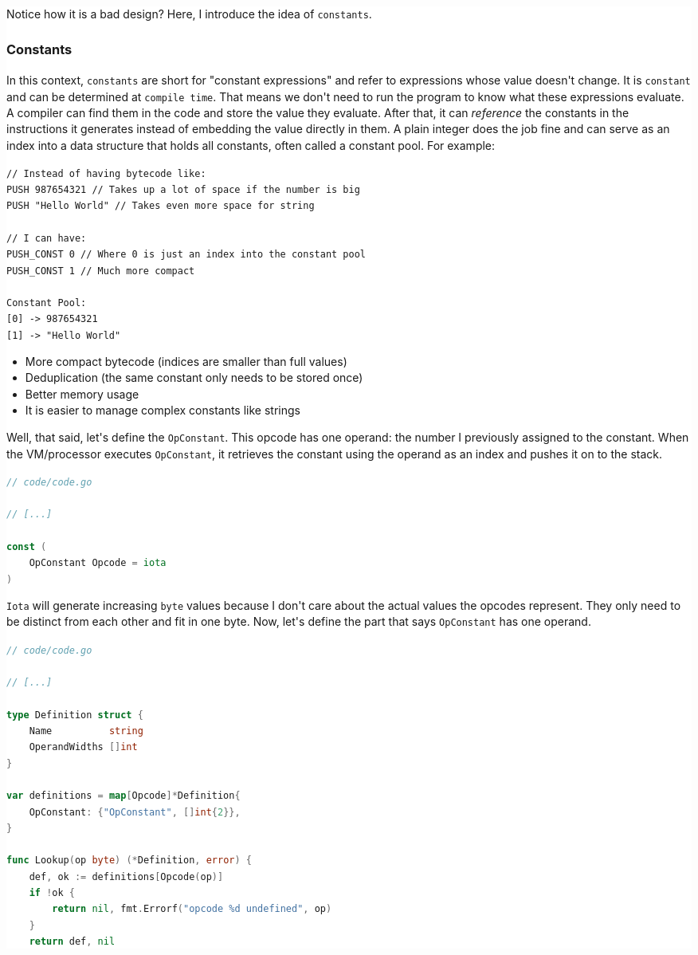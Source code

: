 Notice how it is a bad design? Here, I introduce the idea of `constants`.

### Constants
In this context, `constants` are short for "constant expressions" and refer to expressions whose value doesn't change. It is `constant` and can be determined at `compile time`. That means we don't need to run the program to know what these expressions evaluate. A compiler can find them in the code and store the value they evaluate. After that, it can *reference* the constants in the instructions it generates instead of embedding the value directly in them. A plain integer does the job fine and can serve as an index into a data structure that holds all constants, often called a constant pool. For example:
```
// Instead of having bytecode like:
PUSH 987654321 // Takes up a lot of space if the number is big
PUSH "Hello World" // Takes even more space for string

// I can have:
PUSH_CONST 0 // Where 0 is just an index into the constant pool
PUSH_CONST 1 // Much more compact

Constant Pool:
[0] -> 987654321
[1] -> "Hello World"
```

- More compact bytecode (indices are smaller than full values)
- Deduplication (the same constant only needs to be stored once)
- Better memory usage
- It is easier to manage complex constants like strings

Well, that said, let's define the `OpConstant`. This opcode has one operand: the number I previously assigned to the constant. When the VM/processor executes `OpConstant`, it retrieves the constant using the operand as an index and pushes it on to the stack.

```go
// code/code.go

// [...]

const (
	OpConstant Opcode = iota
)
```

`Iota` will generate increasing `byte` values because I don't care about the actual values the opcodes represent. They only need to be distinct from each other and fit in one byte. Now, let's define the part that says `OpConstant` has one operand.

```go
// code/code.go

// [...]

type Definition struct {
	Name          string
	OperandWidths []int
}

var definitions = map[Opcode]*Definition{
	OpConstant: {"OpConstant", []int{2}},
}

func Lookup(op byte) (*Definition, error) {
	def, ok := definitions[Opcode(op)]
	if !ok {
		return nil, fmt.Errorf("opcode %d undefined", op)
	}
	return def, nil
```